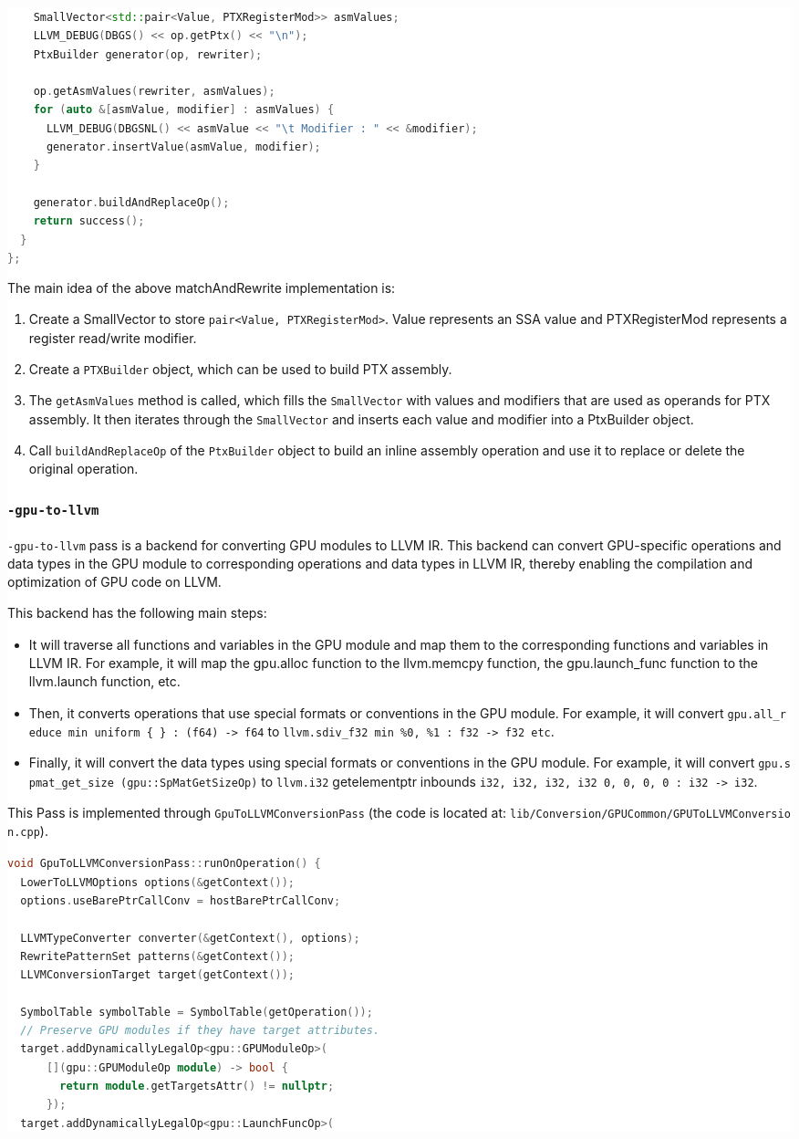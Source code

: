 ```c++
    SmallVector<std::pair<Value, PTXRegisterMod>> asmValues;
    LLVM_DEBUG(DBGS() << op.getPtx() << "\n");
    PtxBuilder generator(op, rewriter);

    op.getAsmValues(rewriter, asmValues);
    for (auto &[asmValue, modifier] : asmValues) {
      LLVM_DEBUG(DBGSNL() << asmValue << "\t Modifier : " << &modifier);
      generator.insertValue(asmValue, modifier);
    }

    generator.buildAndReplaceOp();
    return success();
  }
};
```

The main idea of the above matchAndRewrite implementation is:

1. Create a SmallVector to store `pair<Value, PTXRegisterMod>`. Value represents an SSA value and PTXRegisterMod represents a register read/write modifier.

2. Create a `PTXBuilder` object, which can be used to build PTX assembly.

3. The `getAsmValues` method is called, which fills the `SmallVector` with values and modifiers that are used as operands for PTX assembly. It then iterates through the `SmallVector` and inserts each value and modifier into a PtxBuilder object.

4. Call `buildAndReplaceOp` of the `PtxBuilder` object to build an inline assembly operation and use it to replace or delete the original operation.

### `-gpu-to-llvm`

`-gpu-to-llvm` pass is a backend for converting GPU modules to LLVM IR. This backend can convert GPU-specific operations and data types in the GPU module to corresponding operations and data types in LLVM IR, thereby enabling the compilation and optimization of GPU code on LLVM.

This backend has the following main steps:
* It will traverse all functions and variables in the GPU module and map them to the corresponding functions and variables in LLVM IR. For example, it will map the gpu.alloc function to the llvm.memcpy function, the gpu.launch_func function to the llvm.launch function, etc.

* Then, it converts operations that use special formats or conventions in the GPU module. For example, it will convert `gpu.all_reduce min uniform { } : (f64) -> f64` to `llvm.sdiv_f32 min %0, %1 : f32 -> f32 etc`.

* Finally, it will convert the data types using special formats or conventions in the GPU module. For example, it will convert `gpu.spmat_get_size (gpu::SpMatGetSizeOp)` to `llvm.i32` getelementptr inbounds `i32, i32, i32, i32 0, 0, 0, 0 : i32 -> i32`.

This Pass is implemented through `GpuToLLVMConversionPass` (the code is located at: `lib/Conversion/GPUCommon/GPUToLLVMConversion.cpp`).

```c++
void GpuToLLVMConversionPass::runOnOperation() {
  LowerToLLVMOptions options(&getContext());
  options.useBarePtrCallConv = hostBarePtrCallConv;

  LLVMTypeConverter converter(&getContext(), options);
  RewritePatternSet patterns(&getContext());
  LLVMConversionTarget target(getContext());

  SymbolTable symbolTable = SymbolTable(getOperation());
  // Preserve GPU modules if they have target attributes.
  target.addDynamicallyLegalOp<gpu::GPUModuleOp>(
      [](gpu::GPUModuleOp module) -> bool {
        return module.getTargetsAttr() != nullptr;
      });
  target.addDynamicallyLegalOp<gpu::LaunchFuncOp>(
```